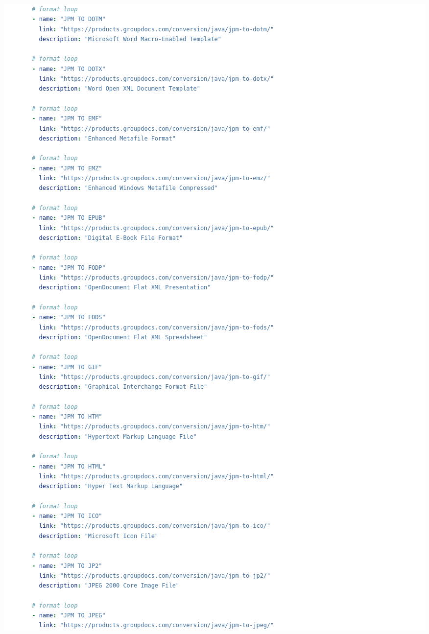 ```yaml
        # format loop
        - name: "JPM TO DOTM"
          link: "https://products.groupdocs.com/conversion/java/jpm-to-dotm/"
          description: "Microsoft Word Macro-Enabled Template"

        # format loop
        - name: "JPM TO DOTX"
          link: "https://products.groupdocs.com/conversion/java/jpm-to-dotx/"
          description: "Word Open XML Document Template"

        # format loop
        - name: "JPM TO EMF"
          link: "https://products.groupdocs.com/conversion/java/jpm-to-emf/"
          description: "Enhanced Metafile Format"

        # format loop
        - name: "JPM TO EMZ"
          link: "https://products.groupdocs.com/conversion/java/jpm-to-emz/"
          description: "Enhanced Windows Metafile Compressed"

        # format loop
        - name: "JPM TO EPUB"
          link: "https://products.groupdocs.com/conversion/java/jpm-to-epub/"
          description: "Digital E-Book File Format"

        # format loop
        - name: "JPM TO FODP"
          link: "https://products.groupdocs.com/conversion/java/jpm-to-fodp/"
          description: "OpenDocument Flat XML Presentation"

        # format loop
        - name: "JPM TO FODS"
          link: "https://products.groupdocs.com/conversion/java/jpm-to-fods/"
          description: "OpenDocument Flat XML Spreadsheet"

        # format loop
        - name: "JPM TO GIF"
          link: "https://products.groupdocs.com/conversion/java/jpm-to-gif/"
          description: "Graphical Interchange Format File"

        # format loop
        - name: "JPM TO HTM"
          link: "https://products.groupdocs.com/conversion/java/jpm-to-htm/"
          description: "Hypertext Markup Language File"

        # format loop
        - name: "JPM TO HTML"
          link: "https://products.groupdocs.com/conversion/java/jpm-to-html/"
          description: "Hyper Text Markup Language"

        # format loop
        - name: "JPM TO ICO"
          link: "https://products.groupdocs.com/conversion/java/jpm-to-ico/"
          description: "Microsoft Icon File"

        # format loop
        - name: "JPM TO JP2"
          link: "https://products.groupdocs.com/conversion/java/jpm-to-jp2/"
          description: "JPEG 2000 Core Image File"

        # format loop
        - name: "JPM TO JPEG"
          link: "https://products.groupdocs.com/conversion/java/jpm-to-jpeg/"
```
